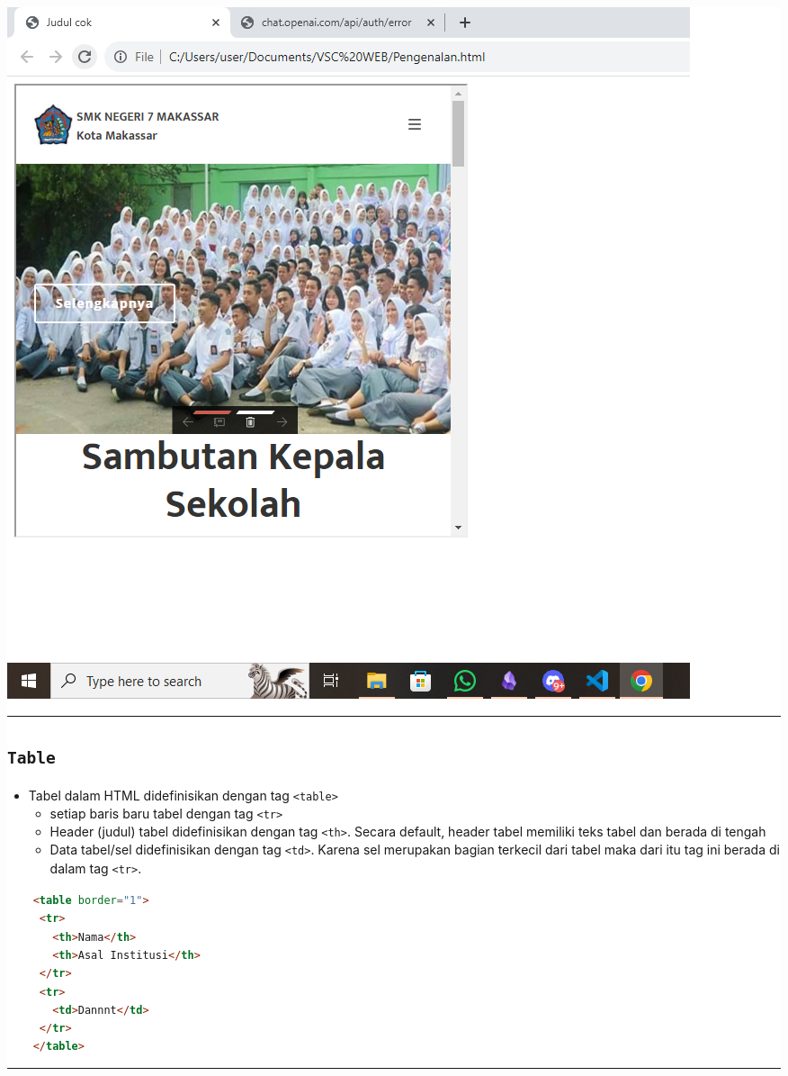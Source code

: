 ![image|500x300](../asethtml/iframe.png)
___
## `Table`
- Tabel dalam HTML didefinisikan dengan tag `<table>`
	- setiap baris baru tabel dengan tag `<tr>`
	- Header (judul) tabel didefinisikan dengan tag `<th>`. Secara default, header tabel memiliki teks tabel dan berada di tengah
	- Data tabel/sel didefinisikan dengan tag `<td>`. Karena sel merupakan bagian terkecil dari tabel maka dari itu tag ini berada di dalam tag `<tr>`.
```html
    <table border="1">
     <tr>
       <th>Nama</th>
       <th>Asal Institusi</th>
     </tr>
     <tr>
       <td>Dannnt</td>
     </tr>
    </table>
```
___